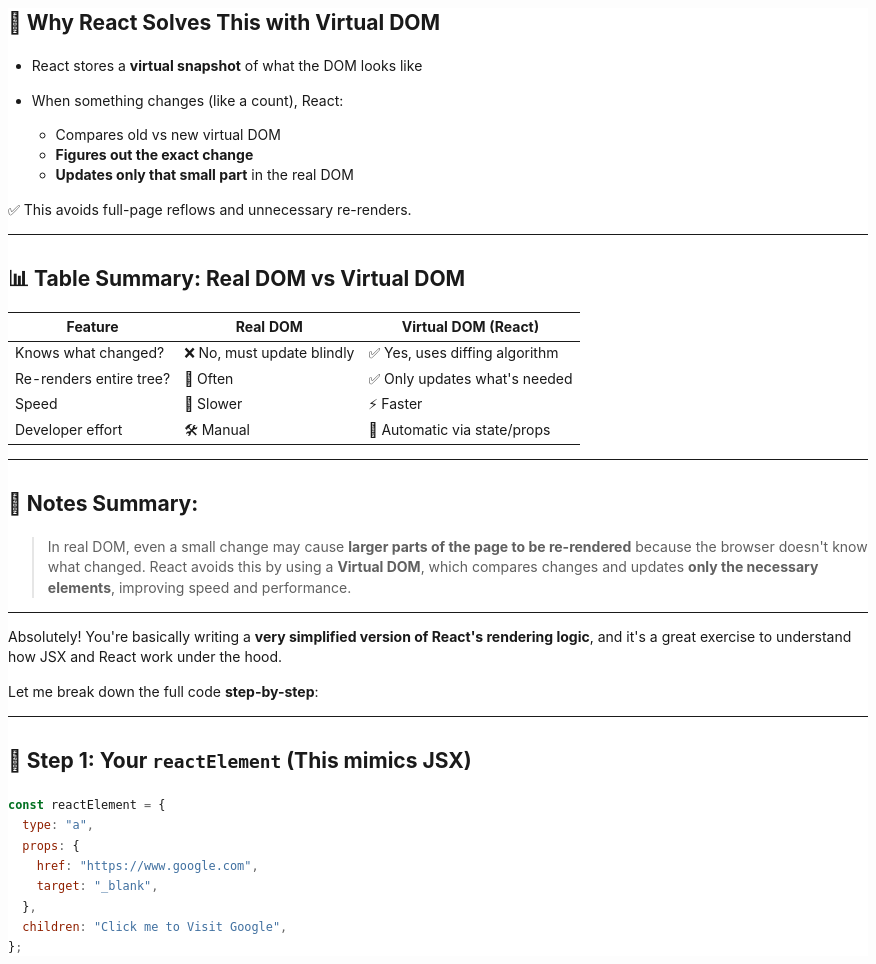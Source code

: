 
## 🧠 Why React Solves This with Virtual DOM

* React stores a **virtual snapshot** of what the DOM looks like
* When something changes (like a count), React:

  * Compares old vs new virtual DOM
  * **Figures out the exact change**
  * **Updates only that small part** in the real DOM

✅ This avoids full-page reflows and unnecessary re-renders.

---

## 📊 Table Summary: Real DOM vs Virtual DOM

| Feature                 | Real DOM                  | Virtual DOM (React)           |
| ----------------------- | ------------------------- | ----------------------------- |
| Knows what changed?     | ❌ No, must update blindly | ✅ Yes, uses diffing algorithm |
| Re-renders entire tree? | 🔴 Often                  | ✅ Only updates what's needed  |
| Speed                   | 🐢 Slower                 | ⚡ Faster                      |
| Developer effort        | 🛠️ Manual                | 🧠 Automatic via state/props  |

---

## 🧾 Notes Summary:

> In real DOM, even a small change may cause **larger parts of the page to be re-rendered** because the browser doesn't know what changed.
> React avoids this by using a **Virtual DOM**, which compares changes and updates **only the necessary elements**, improving speed and performance.

---



Absolutely! You're basically writing a **very simplified version of React's rendering logic**, and it's a great exercise to understand how JSX and React work under the hood.

Let me break down the full code **step-by-step**:

---

## 🔧 Step 1: Your `reactElement` (This mimics JSX)

```js
const reactElement = {
  type: "a",
  props: {
    href: "https://www.google.com",
    target: "_blank",
  },
  children: "Click me to Visit Google",
};
```
